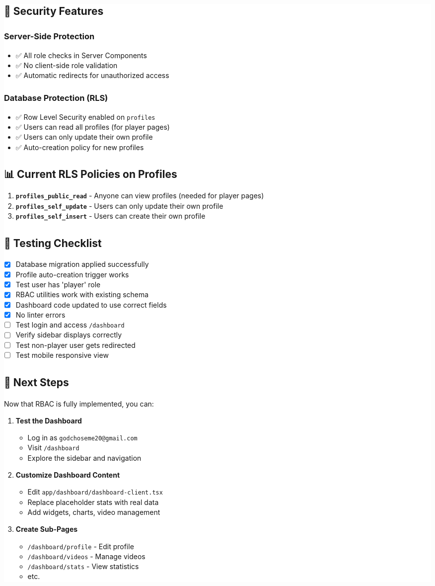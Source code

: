 ## 🔐 Security Features

### Server-Side Protection
- ✅ All role checks in Server Components
- ✅ No client-side role validation
- ✅ Automatic redirects for unauthorized access

### Database Protection (RLS)
- ✅ Row Level Security enabled on `profiles`
- ✅ Users can read all profiles (for player pages)
- ✅ Users can only update their own profile
- ✅ Auto-creation policy for new profiles

## 📊 Current RLS Policies on Profiles

1. **`profiles_public_read`** - Anyone can view profiles (needed for player pages)
2. **`profiles_self_update`** - Users can only update their own profile
3. **`profiles_self_insert`** - Users can create their own profile

## 🧪 Testing Checklist

- [x] Database migration applied successfully
- [x] Profile auto-creation trigger works
- [x] Test user has 'player' role
- [x] RBAC utilities work with existing schema
- [x] Dashboard code updated to use correct fields
- [x] No linter errors
- [ ] Test login and access `/dashboard`
- [ ] Verify sidebar displays correctly
- [ ] Test non-player user gets redirected
- [ ] Test mobile responsive view

## 🎯 Next Steps

Now that RBAC is fully implemented, you can:

1. **Test the Dashboard**
   - Log in as `godchoseme20@gmail.com`
   - Visit `/dashboard`
   - Explore the sidebar and navigation

2. **Customize Dashboard Content**
   - Edit `app/dashboard/dashboard-client.tsx`
   - Replace placeholder stats with real data
   - Add widgets, charts, video management

3. **Create Sub-Pages**
   - `/dashboard/profile` - Edit profile
   - `/dashboard/videos` - Manage videos
   - `/dashboard/stats` - View statistics
   - etc.
